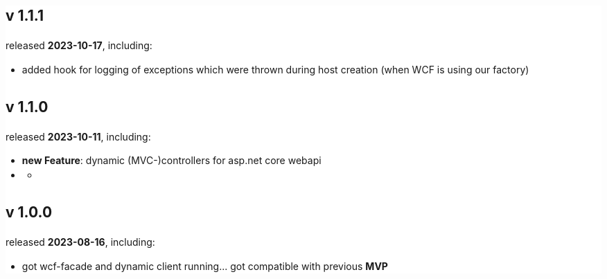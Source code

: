 

## v 1.1.1
released **2023-10-17**, including:
 - added hook for logging of exceptions which were thrown during host creation (when WCF is using our factory)



## v 1.1.0
released **2023-10-11**, including:
 - **new Feature**: dynamic (MVC-)controllers for asp.net core webapi
 - -



## v 1.0.0
released **2023-08-16**, including:
 - got wcf-facade and dynamic client running... got compatible with previous **MVP**



